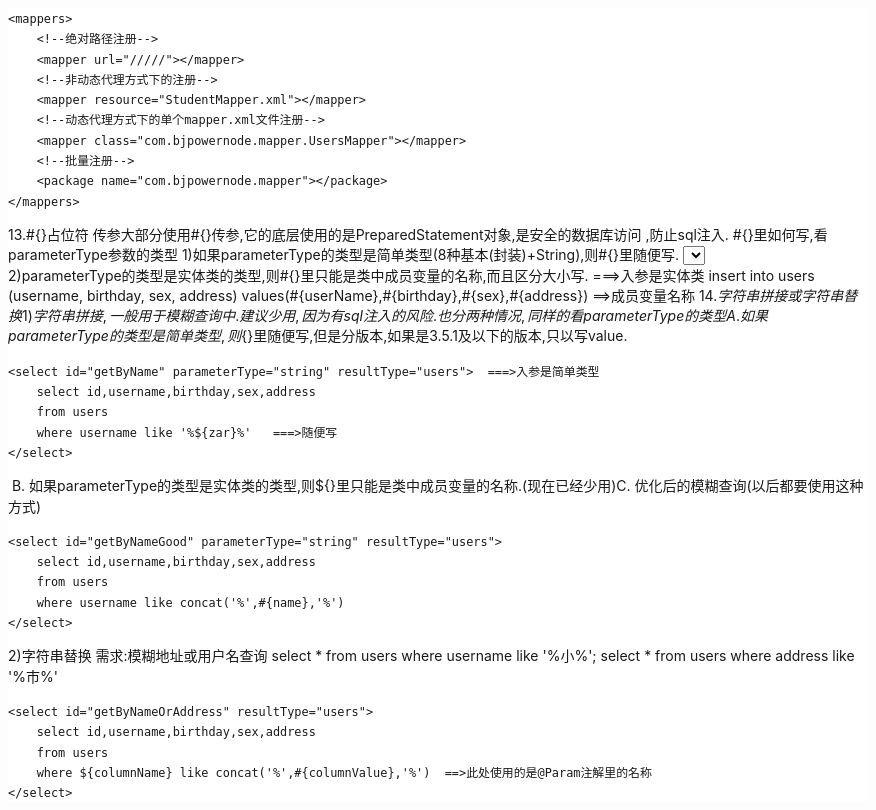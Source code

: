     <mappers>
        <!--绝对路径注册-->
        <mapper url="/////"></mapper>
        <!--非动态代理方式下的注册-->
        <mapper resource="StudentMapper.xml"></mapper>
        <!--动态代理方式下的单个mapper.xml文件注册-->
        <mapper class="com.bjpowernode.mapper.UsersMapper"></mapper>
        <!--批量注册-->
        <package name="com.bjpowernode.mapper"></package>
    </mappers> 

13.#{}占位符
  传参大部分使用#{}传参,它的底层使用的是PreparedStatement对象,是安全的数据库访问 ,防止sql注入.
  #{}里如何写,看parameterType参数的类型
  1)如果parameterType的类型是简单类型(8种基本(封装)+String),则#{}里随便写.
    <select id="getById" parameterType="int" resultType="users">  ===>入参类型是简单类型
        select id,username,birthday,sex,address
        from users
        where id=#{zar}  ===>随便写
    </select>  
  2)parameterType的类型是实体类的类型,则#{}里只能是类中成员变量的名称,而且区分大小写. 
    <insert id="insert" parameterType="users" >  ===>入参是实体类
        insert into users (username, birthday, sex, address) values(#{userName},#{birthday},#{sex},#{address})  ==>成员变量名称
    </insert>
14.${}字符串拼接或字符串替换
  1)字符串拼接,一般用于模糊查询中.建议少用,因为有sql注入的风险. 
    也分两种情况,同样的看parameterType的类型
    A. 如果parameterType的类型是简单类型,则${}里随便写,但是分版本,如果是3.5.1及以下的版本,只以写value.

    <select id="getByName" parameterType="string" resultType="users">  ===>入参是简单类型
        select id,username,birthday,sex,address
        from users
        where username like '%${zar}%'   ===>随便写
    </select> 
​    B. 如果parameterType的类型是实体类的类型,则${}里只能是类中成员变量的名称.(现在已经少用)
​    C. 优化后的模糊查询(以后都要使用这种方式)

    <select id="getByNameGood" parameterType="string" resultType="users">
        select id,username,birthday,sex,address
        from users
        where username like concat('%',#{name},'%')
    </select>

  2)字符串替换
  需求:模糊地址或用户名查询
  select * from users where username like '%小%';
  select * from users where address like '%市%'

  
    <select id="getByNameOrAddress" resultType="users">
        select id,username,birthday,sex,address
        from users
        where ${columnName} like concat('%',#{columnValue},'%')  ==>此处使用的是@Param注解里的名称
    </select>
